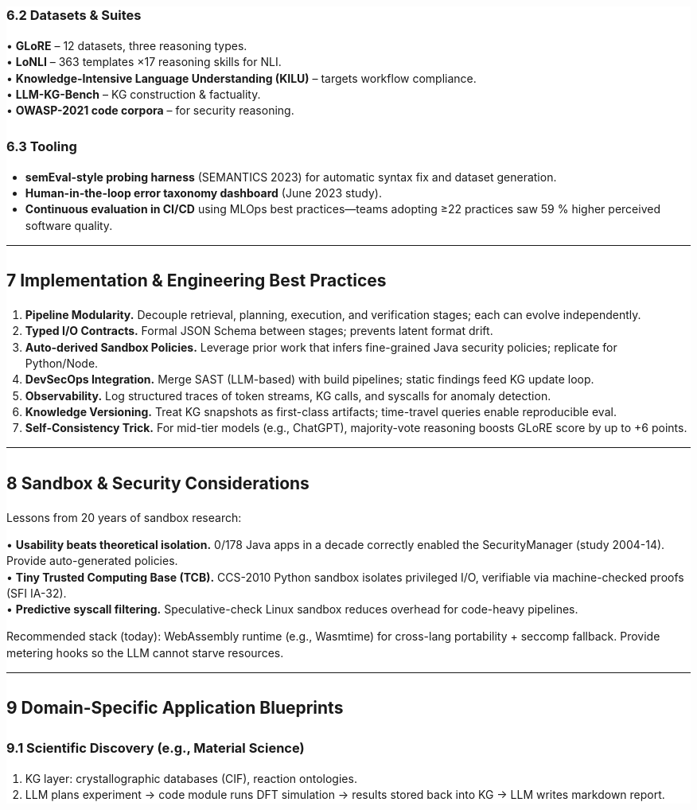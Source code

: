 ### 6.2  Datasets & Suites
• **GLoRE** – 12 datasets, three reasoning types.  
• **LoNLI** – 363 templates ×17 reasoning skills for NLI.  
• **Knowledge-Intensive Language Understanding (KILU)** – targets workflow compliance.  
• **LLM-KG-Bench** – KG construction & factuality.  
• **OWASP-2021 code corpora** – for security reasoning.  

### 6.3  Tooling
* **semEval-style probing harness** (SEMANTICS 2023) for automatic syntax fix and dataset generation.  
* **Human-in-the-loop error taxonomy dashboard** (June 2023 study).  
* **Continuous evaluation in CI/CD** using MLOps best practices—teams adopting ≥22 practices saw 59 % higher perceived software quality.

---
## 7  Implementation & Engineering Best Practices
1. **Pipeline Modularity.** Decouple retrieval, planning, execution, and verification stages; each can evolve independently.  
2. **Typed I/O Contracts.** Formal JSON Schema between stages; prevents latent format drift.  
3. **Auto-derived Sandbox Policies.** Leverage prior work that infers fine-grained Java security policies; replicate for Python/Node.  
4. **DevSecOps Integration.** Merge SAST (LLM-based) with build pipelines; static findings feed KG update loop.  
5. **Observability.** Log structured traces of token streams, KG calls, and syscalls for anomaly detection.  
6. **Knowledge Versioning.** Treat KG snapshots as first-class artifacts; time-travel queries enable reproducible eval.  
7. **Self-Consistency Trick.** For mid-tier models (e.g., ChatGPT), majority-vote reasoning boosts GLoRE score by up to +6 points.

---
## 8  Sandbox & Security Considerations
Lessons from 20 years of sandbox research:

• **Usability beats theoretical isolation.** 0/178 Java apps in a decade correctly enabled the SecurityManager (study 2004-14). Provide auto-generated policies.  
• **Tiny Trusted Computing Base (TCB).** CCS-2010 Python sandbox isolates privileged I/O, verifiable via machine-checked proofs (SFI IA-32).  
• **Predictive syscall filtering.** Speculative-check Linux sandbox reduces overhead for code-heavy pipelines.  

Recommended stack (today): WebAssembly runtime (e.g., Wasmtime) for cross-lang portability + seccomp fallback. Provide metering hooks so the LLM cannot starve resources.

---
## 9  Domain-Specific Application Blueprints

### 9.1  Scientific Discovery (e.g., Material Science)
1. KG layer: crystallographic databases (CIF), reaction ontologies.  
2. LLM plans experiment → code module runs DFT simulation → results stored back into KG → LLM writes markdown report.
